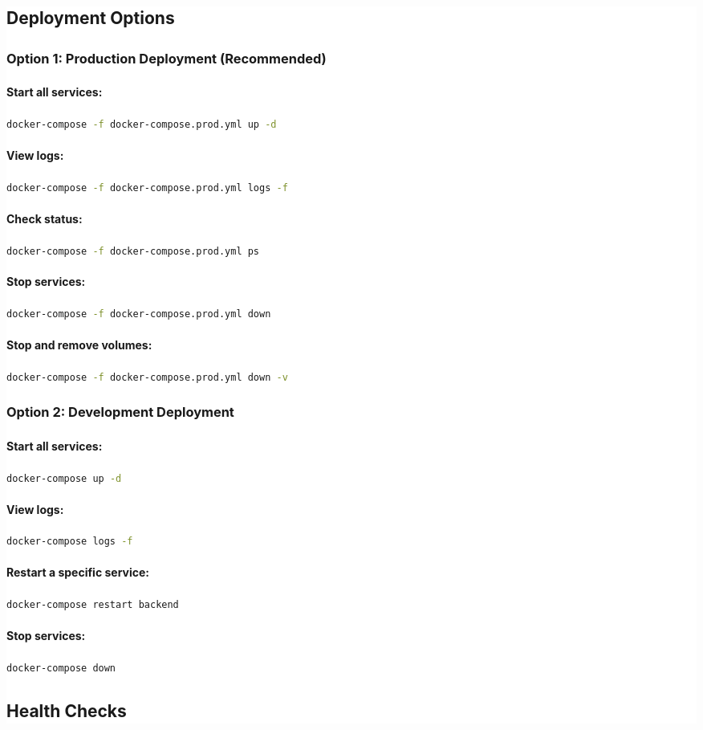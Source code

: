 ## Deployment Options

### Option 1: Production Deployment (Recommended)

#### Start all services:
```bash
docker-compose -f docker-compose.prod.yml up -d
```

#### View logs:
```bash
docker-compose -f docker-compose.prod.yml logs -f
```

#### Check status:
```bash
docker-compose -f docker-compose.prod.yml ps
```

#### Stop services:
```bash
docker-compose -f docker-compose.prod.yml down
```

#### Stop and remove volumes:
```bash
docker-compose -f docker-compose.prod.yml down -v
```

### Option 2: Development Deployment

#### Start all services:
```bash
docker-compose up -d
```

#### View logs:
```bash
docker-compose logs -f
```

#### Restart a specific service:
```bash
docker-compose restart backend
```

#### Stop services:
```bash
docker-compose down
```

## Health Checks
